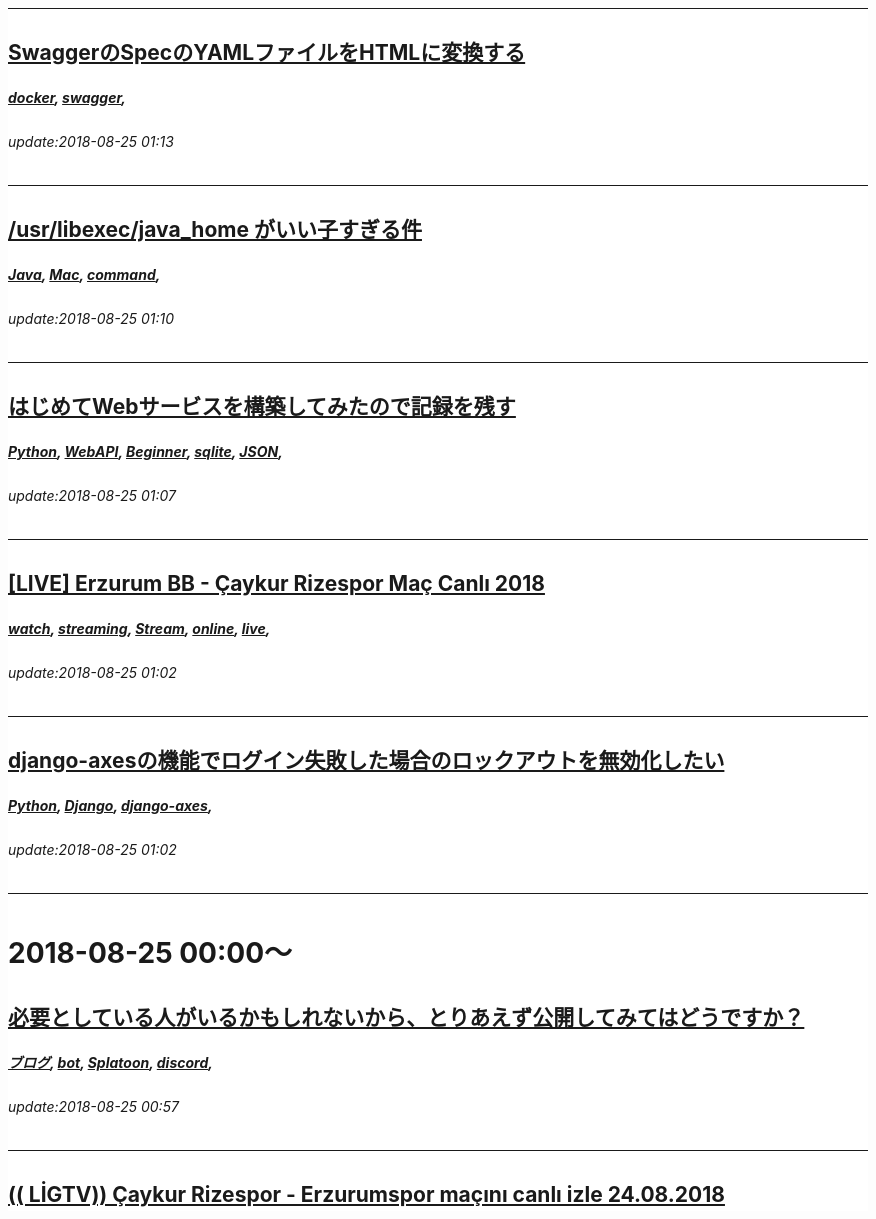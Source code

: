 
---
## [SwaggerのSpecのYAMLファイルをHTMLに変換する](https://qiita.com/yousan/items/185638e94a063ca24e00)
##### [docker](https://qiita.com/tags/docker), [swagger](https://qiita.com/tags/swagger), 
###### update:2018-08-25 01:13
---
## [/usr/libexec/java_home がいい子すぎる件](https://qiita.com/obr_y/items/5bf16d22bb2d9c0781f5)
##### [Java](https://qiita.com/tags/Java), [Mac](https://qiita.com/tags/Mac), [command](https://qiita.com/tags/command), 
###### update:2018-08-25 01:10
---
## [はじめてWebサービスを構築してみたので記録を残す](https://qiita.com/JINCHANGUITAR/items/d4e01eca8852a4c35c6e)
##### [Python](https://qiita.com/tags/Python), [WebAPI](https://qiita.com/tags/WebAPI), [Beginner](https://qiita.com/tags/Beginner), [sqlite](https://qiita.com/tags/sqlite), [JSON](https://qiita.com/tags/JSON), 
###### update:2018-08-25 01:07
---
## [[LIVE] Erzurum BB - Çaykur Rizespor Maç Canlı 2018](https://qiita.com/freehd/items/ab3c88d43e51819fa055)
##### [watch](https://qiita.com/tags/watch), [streaming](https://qiita.com/tags/streaming), [Stream](https://qiita.com/tags/Stream), [online](https://qiita.com/tags/online), [live](https://qiita.com/tags/live), 
###### update:2018-08-25 01:02
---
## [django-axesの機能でログイン失敗した場合のロックアウトを無効化したい](https://qiita.com/fumihiko-hidaka/items/949909f84f8230bb7f37)
##### [Python](https://qiita.com/tags/Python), [Django](https://qiita.com/tags/Django), [django-axes](https://qiita.com/tags/django-axes), 
###### update:2018-08-25 01:02
---




# 2018-08-25 00:00～
## [必要としている人がいるかもしれないから、とりあえず公開してみてはどうですか？](https://qiita.com/gumioji/items/99044cfb8ea1432cec21)
##### [ブログ](https://qiita.com/tags/ブログ), [bot](https://qiita.com/tags/bot), [Splatoon](https://qiita.com/tags/Splatoon), [discord](https://qiita.com/tags/discord), 
###### update:2018-08-25 00:57
---
## [(( LİGTV)) Çaykur Rizespor - Erzurumspor maçını canlı izle 24.08.2018](https://qiita.com/bedrevet/items/5e0c72bd8e140005f275)